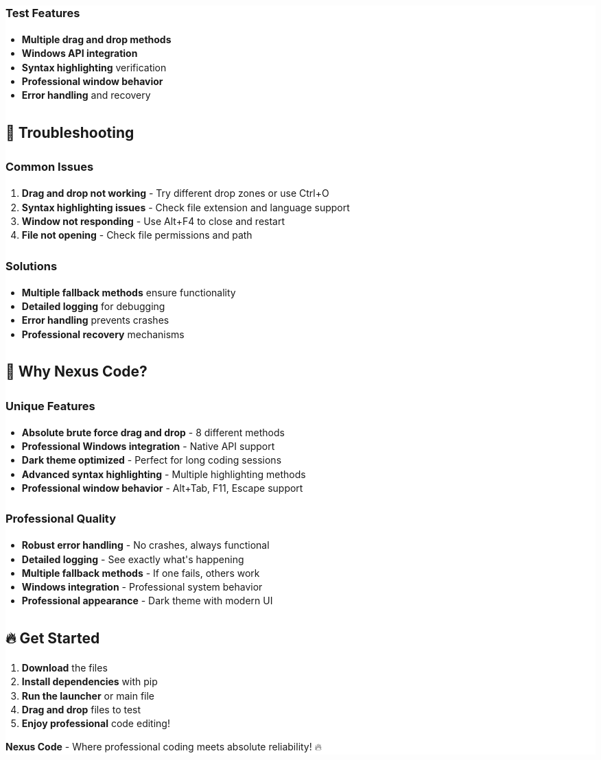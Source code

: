 ### **Test Features**
- **Multiple drag and drop methods**
- **Windows API integration**
- **Syntax highlighting** verification
- **Professional window behavior**
- **Error handling** and recovery

## 🔧 Troubleshooting

### **Common Issues**
1. **Drag and drop not working** - Try different drop zones or use Ctrl+O
2. **Syntax highlighting issues** - Check file extension and language support
3. **Window not responding** - Use Alt+F4 to close and restart
4. **File not opening** - Check file permissions and path

### **Solutions**
- **Multiple fallback methods** ensure functionality
- **Detailed logging** for debugging
- **Error handling** prevents crashes
- **Professional recovery** mechanisms

## 🎉 Why Nexus Code?

### **Unique Features**
- **Absolute brute force drag and drop** - 8 different methods
- **Professional Windows integration** - Native API support
- **Dark theme optimized** - Perfect for long coding sessions
- **Advanced syntax highlighting** - Multiple highlighting methods
- **Professional window behavior** - Alt+Tab, F11, Escape support

### **Professional Quality**
- **Robust error handling** - No crashes, always functional
- **Detailed logging** - See exactly what's happening
- **Multiple fallback methods** - If one fails, others work
- **Windows integration** - Professional system behavior
- **Professional appearance** - Dark theme with modern UI

## 🔥 Get Started

1. **Download** the files
2. **Install dependencies** with pip
3. **Run the launcher** or main file
4. **Drag and drop** files to test
5. **Enjoy professional** code editing!

**Nexus Code** - Where professional coding meets absolute reliability! 🔥